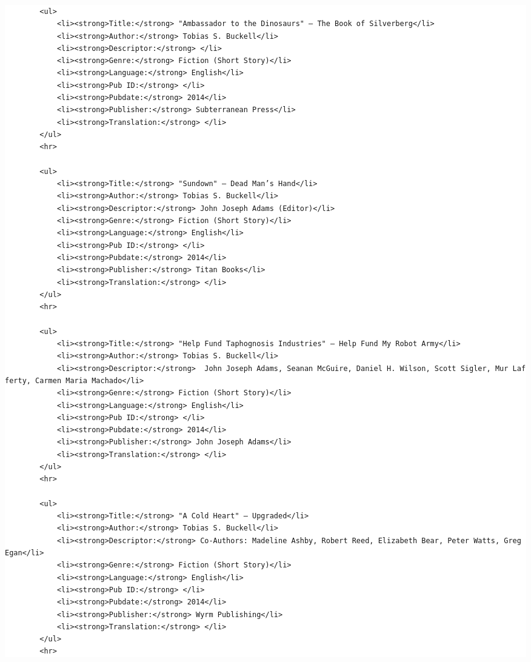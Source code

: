             <ul>
                <li><strong>Title:</strong> "Ambassador to the Dinosaurs" – The Book of Silverberg</li>
                <li><strong>Author:</strong> Tobias S. Buckell</li>
                <li><strong>Descriptor:</strong> </li>
                <li><strong>Genre:</strong> Fiction (Short Story)</li>
                <li><strong>Language:</strong> English</li>
                <li><strong>Pub ID:</strong> </li>
                <li><strong>Pubdate:</strong> 2014</li>
                <li><strong>Publisher:</strong> Subterranean Press</li>
                <li><strong>Translation:</strong> </li>
            </ul>
            <hr>
            
            <ul>
                <li><strong>Title:</strong> "Sundown" – Dead Man’s Hand</li>
                <li><strong>Author:</strong> Tobias S. Buckell</li>
                <li><strong>Descriptor:</strong> John Joseph Adams (Editor)</li>
                <li><strong>Genre:</strong> Fiction (Short Story)</li>
                <li><strong>Language:</strong> English</li>
                <li><strong>Pub ID:</strong> </li>
                <li><strong>Pubdate:</strong> 2014</li>
                <li><strong>Publisher:</strong> Titan Books</li>
                <li><strong>Translation:</strong> </li>
            </ul>
            <hr>
            
            <ul>
                <li><strong>Title:</strong> "Help Fund Taphognosis Industries" – Help Fund My Robot Army</li>
                <li><strong>Author:</strong> Tobias S. Buckell</li>
                <li><strong>Descriptor:</strong>  John Joseph Adams, Seanan McGuire, Daniel H. Wilson, Scott Sigler, Mur Lafferty, Carmen Maria Machado</li>
                <li><strong>Genre:</strong> Fiction (Short Story)</li>
                <li><strong>Language:</strong> English</li>
                <li><strong>Pub ID:</strong> </li>
                <li><strong>Pubdate:</strong> 2014</li>
                <li><strong>Publisher:</strong> John Joseph Adams</li>
                <li><strong>Translation:</strong> </li>
            </ul>
            <hr>
            
            <ul>
                <li><strong>Title:</strong> "A Cold Heart" – Upgraded</li>
                <li><strong>Author:</strong> Tobias S. Buckell</li>
                <li><strong>Descriptor:</strong> Co-Authors: Madeline Ashby, Robert Reed, Elizabeth Bear, Peter Watts, Greg Egan</li>
                <li><strong>Genre:</strong> Fiction (Short Story)</li>
                <li><strong>Language:</strong> English</li>
                <li><strong>Pub ID:</strong> </li>
                <li><strong>Pubdate:</strong> 2014</li>
                <li><strong>Publisher:</strong> Wyrm Publishing</li>
                <li><strong>Translation:</strong> </li>
            </ul>
            <hr>
            
